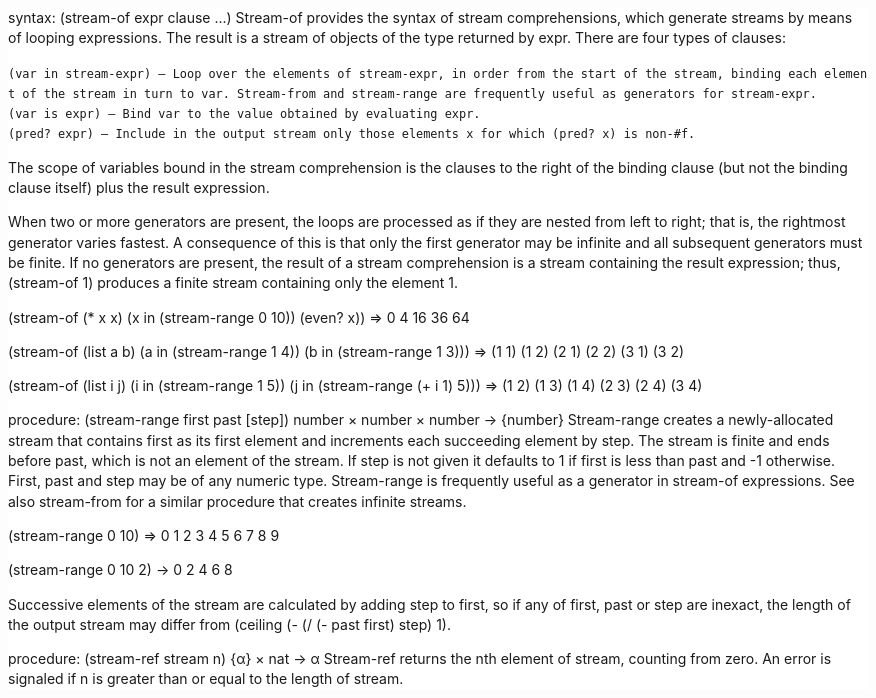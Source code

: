 syntax: (stream-of expr clause ...)
Stream-of provides the syntax of stream comprehensions, which generate streams by means of looping expressions. The result is a stream of objects of the type returned by expr. There are four types of clauses:

    (var in stream-expr) — Loop over the elements of stream-expr, in order from the start of the stream, binding each element of the stream in turn to var. Stream-from and stream-range are frequently useful as generators for stream-expr.
    (var is expr) — Bind var to the value obtained by evaluating expr.
    (pred? expr) — Include in the output stream only those elements x for which (pred? x) is non-#f.

The scope of variables bound in the stream comprehension is the clauses to the right of the binding clause (but not the binding clause itself) plus the result expression.

When two or more generators are present, the loops are processed as if they are nested from left to right; that is, the rightmost generator varies fastest. A consequence of this is that only the first generator may be infinite and all subsequent generators must be finite. If no generators are present, the result of a stream comprehension is a stream containing the result expression; thus, (stream-of 1) produces a finite stream containing only the element 1.

(stream-of (* x x)
  (x in (stream-range 0 10))
  (even? x))
  ⇒ 0 4 16 36 64

(stream-of (list a b)
  (a in (stream-range 1 4))
  (b in (stream-range 1 3))) 
  ⇒ (1 1) (1 2) (2 1) (2 2) (3 1) (3 2)

(stream-of (list i j)
  (i in (stream-range 1 5))
  (j in (stream-range (+ i 1) 5)))
  ⇒ (1 2) (1 3) (1 4) (2 3) (2 4) (3 4)

procedure: (stream-range first past [step])
number × number × number → {number}
Stream-range creates a newly-allocated stream that contains first as its first element and increments each succeeding element by step. The stream is finite and ends before past, which is not an element of the stream. If step is not given it defaults to 1 if first is less than past and -1 otherwise. First, past and step may be of any numeric type. Stream-range is frequently useful as a generator in stream-of expressions. See also stream-from for a similar procedure that creates infinite streams.

(stream-range 0 10) ⇒ 0 1 2 3 4 5 6 7 8 9

(stream-range 0 10 2) → 0 2 4 6 8

Successive elements of the stream are calculated by adding step to first, so if any of first, past or step are inexact, the length of the output stream may differ from (ceiling (- (/ (- past first) step) 1).

procedure: (stream-ref stream n)
{α} × nat → α
Stream-ref returns the nth element of stream, counting from zero. An error is signaled if n is greater than or equal to the length of stream.

